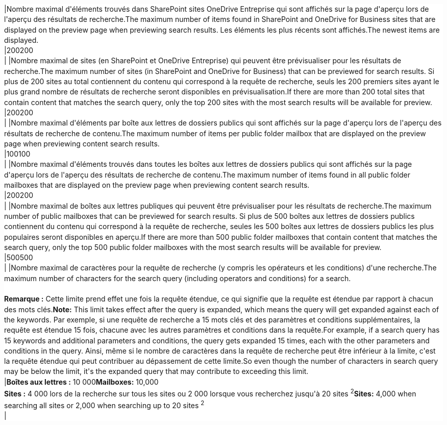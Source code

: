 |<span data-ttu-id="77185-131">Nombre maximal d'éléments trouvés dans SharePoint sites OneDrive Entreprise qui sont affichés sur la page d'aperçu lors de l'aperçu des résultats de recherche.</span><span class="sxs-lookup"><span data-stu-id="77185-131">The maximum number of items found in SharePoint and OneDrive for Business sites that are displayed on the preview page when previewing search results.</span></span> <span data-ttu-id="77185-132">Les éléments les plus récents sont affichés.</span><span class="sxs-lookup"><span data-stu-id="77185-132">The newest items are displayed.</span></span>  <br/> |<span data-ttu-id="77185-133">200</span><span class="sxs-lookup"><span data-stu-id="77185-133">200</span></span>  <br/> |
|<span data-ttu-id="77185-134">Nombre maximal de sites (en SharePoint et OneDrive Entreprise) qui peuvent être prévisualiser pour les résultats de recherche.</span><span class="sxs-lookup"><span data-stu-id="77185-134">The maximum number of sites (in SharePoint and OneDrive for Business) that can be previewed for search results.</span></span> <span data-ttu-id="77185-135">Si plus de 200 sites au total contiennent du contenu qui correspond à la requête de recherche, seuls les 200 premiers sites ayant le plus grand nombre de résultats de recherche seront disponibles en prévisualisation.</span><span class="sxs-lookup"><span data-stu-id="77185-135">If there are more than 200 total sites that contain content that matches the search query, only the top 200 sites with the most search results will be available for preview.</span></span>  <br/> |<span data-ttu-id="77185-136">200</span><span class="sxs-lookup"><span data-stu-id="77185-136">200</span></span>  <br/> |
|<span data-ttu-id="77185-137">Nombre maximal d'éléments par boîte aux lettres de dossiers publics qui sont affichés sur la page d'aperçu lors de l'aperçu des résultats de recherche de contenu.</span><span class="sxs-lookup"><span data-stu-id="77185-137">The maximum number of items per public folder mailbox that are displayed on the preview page when previewing content search results.</span></span>  <br/> |<span data-ttu-id="77185-138">100</span><span class="sxs-lookup"><span data-stu-id="77185-138">100</span></span>  <br/> |
|<span data-ttu-id="77185-139">Nombre maximal d'éléments trouvés dans toutes les boîtes aux lettres de dossiers publics qui sont affichés sur la page d'aperçu lors de l'aperçu des résultats de recherche de contenu.</span><span class="sxs-lookup"><span data-stu-id="77185-139">The maximum number of items found in all public folder mailboxes that are displayed on the preview page when previewing content search results.</span></span>  <br/> |<span data-ttu-id="77185-140">200</span><span class="sxs-lookup"><span data-stu-id="77185-140">200</span></span>  <br/> |
|<span data-ttu-id="77185-141">Nombre maximal de boîtes aux lettres publiques qui peuvent être prévisualiser pour les résultats de recherche.</span><span class="sxs-lookup"><span data-stu-id="77185-141">The maximum number of public mailboxes that can be previewed for search results.</span></span> <span data-ttu-id="77185-142">Si plus de 500 boîtes aux lettres de dossiers publics contiennent du contenu qui correspond à la requête de recherche, seules les 500 boîtes aux lettres de dossiers publics les plus populaires seront disponibles en aperçu.</span><span class="sxs-lookup"><span data-stu-id="77185-142">If there are more than 500 public folder mailboxes that contain content that matches the search query, only the top 500 public folder mailboxes with the most search results will be available for preview.</span></span>  <br/> |<span data-ttu-id="77185-143">500</span><span class="sxs-lookup"><span data-stu-id="77185-143">500</span></span>  <br/> |
|<span data-ttu-id="77185-144">Nombre maximal de caractères pour la requête de recherche (y compris les opérateurs et les conditions) d'une recherche.</span><span class="sxs-lookup"><span data-stu-id="77185-144">The maximum number of characters for the search query (including operators and conditions) for a search.</span></span>  <br/><br/> <span data-ttu-id="77185-145">**Remarque :** Cette limite prend effet une fois la requête étendue, ce qui signifie que la requête est étendue par rapport à chacun des mots clés.</span><span class="sxs-lookup"><span data-stu-id="77185-145">**Note:** This limit takes effect after the query is expanded, which means the query will get expanded against each of the keywords.</span></span> <span data-ttu-id="77185-146">Par exemple, si une requête de recherche a 15 mots clés et des paramètres et conditions supplémentaires, la requête est étendue 15 fois, chacune avec les autres paramètres et conditions dans la requête.</span><span class="sxs-lookup"><span data-stu-id="77185-146">For example, if a search query has 15 keywords and additional parameters and conditions, the query gets expanded 15 times, each with the other parameters and conditions in the query.</span></span> <span data-ttu-id="77185-147">Ainsi, même si le nombre de caractères dans la requête de recherche peut être inférieur à la limite, c'est la requête étendue qui peut contribuer au dépassement de cette limite.</span><span class="sxs-lookup"><span data-stu-id="77185-147">So even though the number of characters in search query may be below the limit, it's the expanded query that may contribute to exceeding this limit.</span></span>  <br/> |<span data-ttu-id="77185-148">**Boîtes aux lettres :** 10 000</span><span class="sxs-lookup"><span data-stu-id="77185-148">**Mailboxes:** 10,000</span></span>  <br/> <span data-ttu-id="77185-149">**Sites :** 4 000 lors de la recherche sur tous les sites ou 2 000 lorsque vous recherchez jusqu'à 20 sites <sup>2</sup></span><span class="sxs-lookup"><span data-stu-id="77185-149">**Sites:** 4,000 when searching all sites or 2,000 when searching up to 20 sites <sup>2</sup></span></span> <br/> |